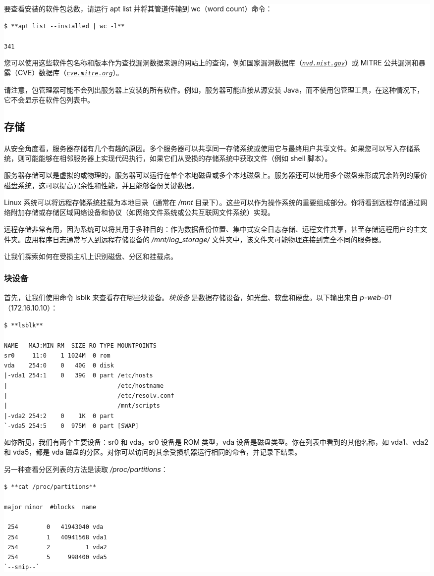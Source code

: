 要查看安装的软件包总数，请运行 apt list 并将其管道传输到 wc（word count）命令：

```
$ **apt list --installed | wc -l**

341 
```

您可以使用这些软件包名称和版本作为查找漏洞数据来源的网站上的查询，例如国家漏洞数据库（*[`nvd.nist.gov`](https://nvd.nist.gov)*）或 MITRE 公共漏洞和暴露（CVE）数据库（*[`cve.mitre.org`](https://cve.mitre.org)*）。

请注意，包管理器可能不会列出服务器上安装的所有软件。例如，服务器可能直接从源安装 Java，而不使用包管理工具，在这种情况下，它不会显示在软件包列表中。

## 存储

从安全角度看，服务器存储有几个有趣的原因。多个服务器可以共享同一存储系统或使用它与最终用户共享文件。如果您可以写入存储系统，则可能能够在相邻服务器上实现代码执行，如果它们从受损的存储系统中获取文件（例如 shell 脚本）。

服务器存储可以是虚拟的或物理的，服务器可以运行在单个本地磁盘或多个本地磁盘上。服务器还可以使用多个磁盘来形成冗余阵列的廉价磁盘系统，这可以提高冗余性和性能，并且能够备份关键数据。

Linux 系统可以将远程存储系统挂载为本地目录（通常在 */mnt* 目录下）。这些可以作为操作系统的重要组成部分。你将看到远程存储通过网络附加存储或存储区域网络设备和协议（如网络文件系统或公共互联网文件系统）实现。

远程存储非常有用，因为系统可以将其用于多种目的：作为数据备份位置、集中式安全日志存储、远程文件共享，甚至存储远程用户的主文件夹。应用程序日志通常写入到远程存储设备的 */mnt/log_storage/* 文件夹中，该文件夹可能物理连接到完全不同的服务器。

让我们探索如何在受损主机上识别磁盘、分区和挂载点。

### 块设备

首先，让我们使用命令 lsblk 来查看存在哪些块设备。*块设备* 是数据存储设备，如光盘、软盘和硬盘。以下输出来自 *p-web-01*（172.16.10.10）：

```
$ **lsblk**

NAME   MAJ:MIN RM  SIZE RO TYPE MOUNTPOINTS
sr0     11:0    1 1024M  0 rom
vda    254:0    0   40G  0 disk
|-vda1 254:1    0   39G  0 part /etc/hosts
|                               /etc/hostname
|                               /etc/resolv.conf
|                               /mnt/scripts
|-vda2 254:2    0    1K  0 part
`-vda5 254:5    0  975M  0 part [SWAP] 
```

如你所见，我们有两个主要设备：sr0 和 vda。sr0 设备是 ROM 类型，vda 设备是磁盘类型。你在列表中看到的其他名称，如 vda1、vda2 和 vda5，都是 vda 磁盘的分区。对你可以访问的其余受损机器运行相同的命令，并记录下结果。

另一种查看分区列表的方法是读取 */proc/partitions*：

```
$ **cat /proc/partitions**

major minor  #blocks  name

 254        0   41943040 vda
 254        1   40941568 vda1
 254        2          1 vda2
 254        5     998400 vda5
`--snip--` 
```
